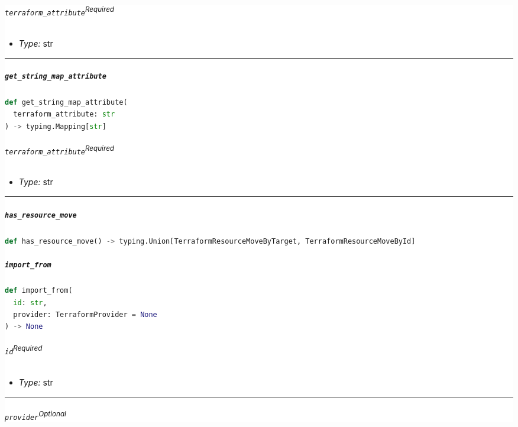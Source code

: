 ###### `terraform_attribute`<sup>Required</sup> <a name="terraform_attribute" id="@cdktf/provider-gitlab.instanceCluster.InstanceCluster.getStringAttribute.parameter.terraformAttribute"></a>

- *Type:* str

---

##### `get_string_map_attribute` <a name="get_string_map_attribute" id="@cdktf/provider-gitlab.instanceCluster.InstanceCluster.getStringMapAttribute"></a>

```python
def get_string_map_attribute(
  terraform_attribute: str
) -> typing.Mapping[str]
```

###### `terraform_attribute`<sup>Required</sup> <a name="terraform_attribute" id="@cdktf/provider-gitlab.instanceCluster.InstanceCluster.getStringMapAttribute.parameter.terraformAttribute"></a>

- *Type:* str

---

##### `has_resource_move` <a name="has_resource_move" id="@cdktf/provider-gitlab.instanceCluster.InstanceCluster.hasResourceMove"></a>

```python
def has_resource_move() -> typing.Union[TerraformResourceMoveByTarget, TerraformResourceMoveById]
```

##### `import_from` <a name="import_from" id="@cdktf/provider-gitlab.instanceCluster.InstanceCluster.importFrom"></a>

```python
def import_from(
  id: str,
  provider: TerraformProvider = None
) -> None
```

###### `id`<sup>Required</sup> <a name="id" id="@cdktf/provider-gitlab.instanceCluster.InstanceCluster.importFrom.parameter.id"></a>

- *Type:* str

---

###### `provider`<sup>Optional</sup> <a name="provider" id="@cdktf/provider-gitlab.instanceCluster.InstanceCluster.importFrom.parameter.provider"></a>
